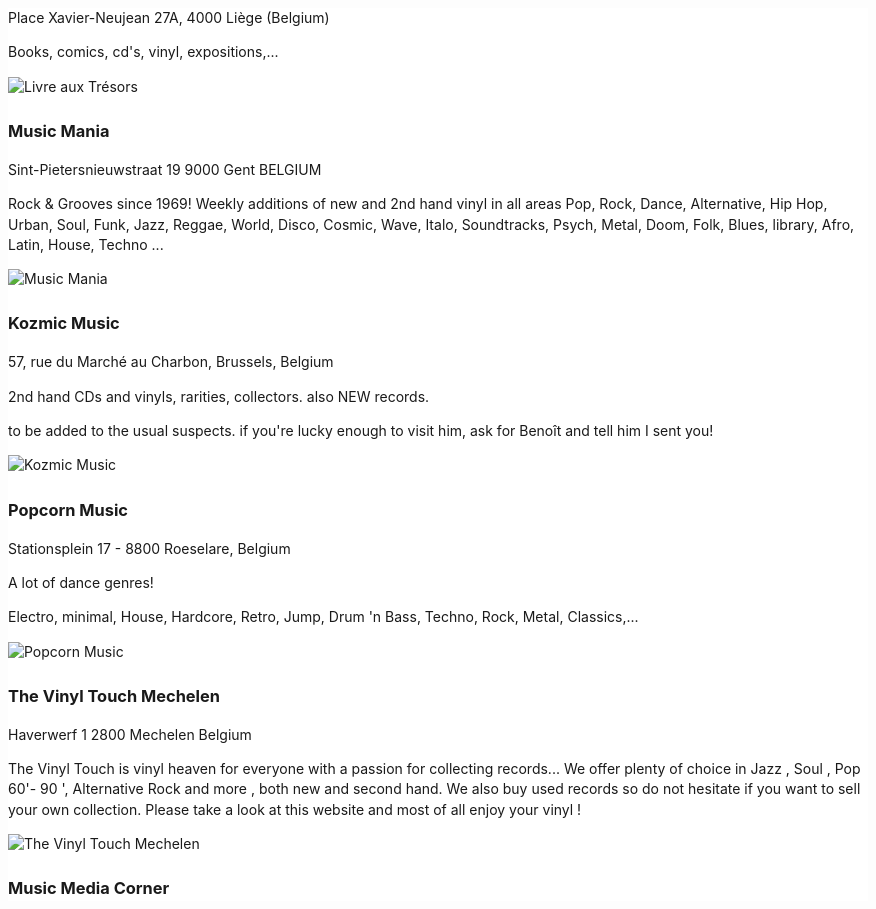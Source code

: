Place Xavier-Neujean 27A, 4000 Liège (Belgium)

Books, comics, cd's, vinyl, expositions,...

![Livre aux Trésors](https://discogslabs.imgix.net/vinylhub/56813c63828e410011682a08.jpg?auto=compress%2Cformat&fit=max&fm=jpg&h=2000&w=2000&s=8155de016743c80eef2d9fd15b4556ab "Livre aux Trésors")

### Music Mania

Sint-Pietersnieuwstraat 19
9000 Gent 
BELGIUM

Rock & Grooves since 1969!
Weekly additions of new and 2nd hand vinyl in all areas
Pop, Rock, Dance, Alternative, Hip Hop, Urban, Soul, Funk, Jazz, Reggae, World, Disco, Cosmic, Wave, Italo, Soundtracks, Psych, Metal, Doom, Folk, Blues, library, Afro, Latin, House, Techno ...

![Music Mania](https://discogslabs.imgix.net/vinylhub/53e021eb1669330008db7f7d.jpg?auto=compress%2Cformat&fit=max&fm=jpg&h=2000&w=2000&s=132afb8426a12241023aef92c3065b7e "Music Mania")

### Kozmic Music

57, rue du Marché au Charbon, Brussels, Belgium

2nd hand CDs and vinyls, rarities, collectors. also NEW records.

to be added to the usual suspects. if you're lucky enough to visit him, ask for Benoît and tell him I sent you!

![Kozmic Music](https://discogslabs.imgix.net/vinylhub/539a1ebab68bb40008d5d082.jpg?auto=compress%2Cformat&fit=max&fm=jpg&h=2000&w=2000&s=0c72a0e56397ec6462f1bbc71102d238 "Kozmic Music")

### Popcorn Music

Stationsplein 17 - 8800 Roeselare, Belgium

A lot of dance genres!

Electro, minimal, House, Hardcore, Retro, Jump, Drum 'n Bass, Techno, Rock, Metal, Classics,...

![Popcorn Music](https://discogslabs.imgix.net/vinylhub/53e025234f2ba30008f7867e.jpg?auto=compress%2Cformat&fit=max&fm=jpg&h=2000&w=2000&s=e49d051b7799903266a65dcb85b6a14c "Popcorn Music")

### The Vinyl Touch Mechelen

Haverwerf 1 
2800 Mechelen
Belgium

The Vinyl Touch is vinyl heaven for everyone with a passion for collecting records... 
We offer plenty of choice in Jazz , Soul , Pop 60'- 90 ', Alternative Rock and more , both new and second hand. 
We also buy used records so do not hesitate if you want to sell your own collection.
Please take a look at this website and most of all enjoy your vinyl !

![The Vinyl Touch Mechelen](https://discogslabs.imgix.net/vinylhub/56bdcfc535789b00114541ca.jpg?auto=compress%2Cformat&fit=max&fm=jpg&h=2000&w=2000&s=1bfcd0bf80d0fadaf3152dc2032a33eb "The Vinyl Touch Mechelen")

### Music Media Corner
